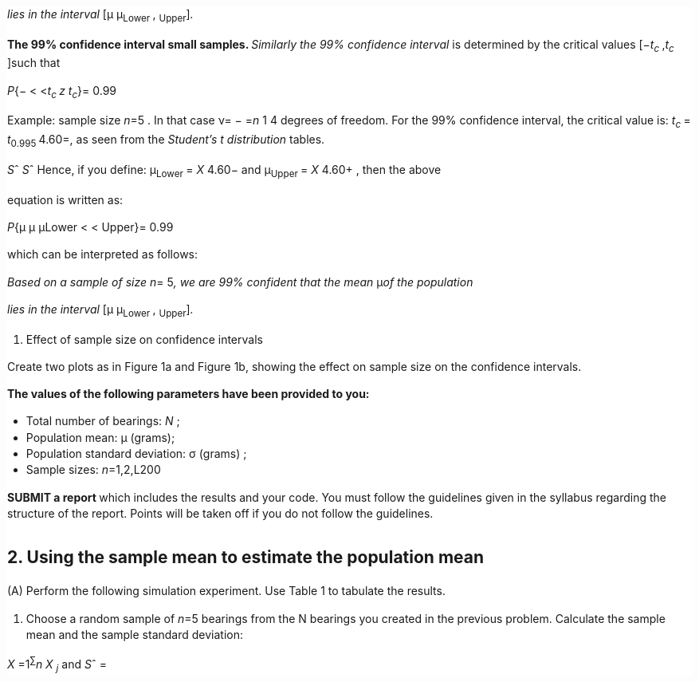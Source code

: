 <em>lies in the interval   </em>[µ µ<sub>Lower </sub>, <sub>Upper</sub>]<em>. </em>

<strong>The 99% confidence interval small samples. </strong><em>Similarly the 99% confidence interval</em> is determined by the critical values [−<em>t</em><em><sub>c </sub></em>,<em>t</em><em><sub>c </sub></em>]such that

<em>P</em>{− &lt; &lt;<em>t</em><em><sub>c           </sub>z  t</em><em><sub>c</sub></em>}= 0.99

Example: sample size <em>n</em>=5 . In that case ν= − =<em>n </em>1 4 degrees of freedom. For the 99% confidence interval, the critical value is:   <em>t</em><em><sub>c </sub></em>= <em>t</em><sub>0.995 </sub>4.60=, as seen from the <em>Student’s t distribution</em> tables.

<em>      S</em>ˆ         <em>          S</em>ˆ  Hence, if you define:  µ<sub>Lower </sub>= <em>X   </em>4.60−  and µ<sub>Upper </sub>= <em>X        </em>4.60+   , then the above

equation is written as:

<em>P</em>{µ µ µLower &lt; &lt; Upper}= 0.99

which can be interpreted as follows:

<em>Based on a sample of size n</em>= 5<em>, we are 99% confident that the mean </em>µ<em>of the population </em>

<em>lies in the interval   </em>[µ µ<sub>Lower </sub>, <sub>Upper</sub>]<em>.</em>

1. Effect of sample size on confidence intervals

Create two plots as in Figure 1a and Figure 1b, showing the effect on sample size on the confidence intervals.

<strong>The values of the following parameters have been provided to you: </strong>

<ul>

 <li>Total number of bearings: <em>N </em>;</li>

 <li>Population mean: µ (grams);</li>

 <li>Population standard deviation: σ (grams) ;</li>

 <li>Sample sizes: <em>n</em>=1,2,L200</li>

</ul>

<strong>SUBMIT a report </strong>which includes the results and your code. You must follow the guidelines given in the syllabus regarding the structure of the report. Points will  be taken off if you do not follow the guidelines.

<h2>2. Using the sample mean to estimate the population mean</h2>




(A) Perform the following simulation experiment.  Use Table 1 to tabulate the results.

<ol>

 <li>Choose a random sample of <em>n</em>=5 bearings from the N bearings you created in the previous problem. Calculate the sample mean and the sample standard deviation:</li>

</ol>

<em>X </em>=1<sup>∑</sup><em>n X </em><em><sub>j</sub></em>  and <em>S</em>ˆ =
